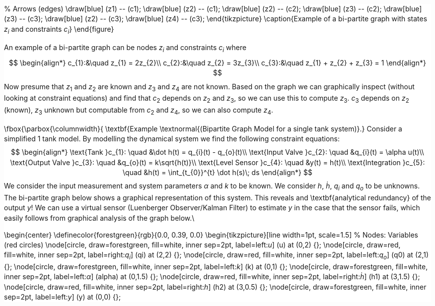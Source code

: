   % Arrows (edges)
  \draw[blue] (z1) -- (c1);
  \draw[blue] (z2) -- (c1);
  \draw[blue] (z2) -- (c2);
  \draw[blue] (z3) -- (c2);
  \draw[blue] (z3) -- (c3);
  \draw[blue] (z2) -- (c3);
  \draw[blue] (z4) -- (c3);
\end{tikzpicture}
\caption{Example of a bi-partite graph with states $z_{i}$ and constraints $c_{i}$}
\end{figure}

An example of a bi-partite graph can be nodes $z_{i}$ and constraints $c_{i}$ where 
$$
\begin{align*}
c_{1}:&\quad z_{1} = 2z_{2}\\
c_{2}:&\quad z_{2} = 3z_{3}\\
c_{3}:&\quad z_{1} + z_{2} + z_{3} = 1
\end{align*}
$$
Now presume that $z_{1}$ and $z_{2}$ are known and $z_{3}$ and $z_{4}$ are not known. Based on the graph we can graphically inspect (without looking at constraint equations) and find that $c_{2}$ depends on $z_{2}$ and $z_{3}$, so we can use this to compute $z_{3}$. $c_{3}$ depends on $z_{2}$ (known), $z_{3}$ unknown but computable from $c_{2}$ and $z_{4}$, so we can also compute $z_{4}$.

\fbox{\parbox{\columnwidth}{
\textbf{Example \textnormal{(Bipartite Graph Model for a single tank system)}.}
Consider a simplified $1$ tank model. By modelling the dynamical system we find the following constraint equations:
$$
\begin{align*}
    \text{Tank }c_{1}: \quad &\dot h(t) = q_{i}(t) - q_{o}(t)\\
    \text{Input Valve }c_{2}: \quad &q_{i}(t) = \alpha u(t)\\
    \text{Output Valve }c_{3}: \quad &q_{o}(t) = k\sqrt{h(t)}\\
    \text{Level Sensor }c_{4}: \quad &y(t) = h(t)\\
    \text{Integration }c_{5}: \quad &h(t) = \int_{t_{0}}^{t} \dot h(s)\; ds
\end{align*}
$$
We consider the input measurement and system parameters $\alpha$ and $k$ to be known. We consider $h$, $\dot h$, $q_{i}$ and $q_{o}$ to be unknowns. The bi-partite graph below shows a graphical representation of this system. This reveals and \textbf{analytical redundancy} of the output $y$! We can use a virtual sensor (Luenberger Observer/Kalman Filter) to estimate $y$ in the case that the sensor fails, which easily follows from graphical analysis of the graph below.\\

\begin{center}
\definecolor{forestgreen}{rgb}{0.0, 0.39, 0.0}
\begin{tikzpicture}[line width=1pt, scale=1.5]
  % Nodes: Variables (red circles)
  \node[circle, draw=forestgreen, fill=white, inner sep=2pt, label=left:$u$] (u) at (0,2) {};
  \node[circle, draw=red, fill=white, inner sep=2pt, label=right:$q_{i}$] (qi) at (2,2) {};
  \node[circle, draw=red, fill=white, inner sep=2pt, label=left:$q_{o}$] (q0) at (2,1) {};
  \node[circle, draw=forestgreen, fill=white, inner sep=2pt, label=left:$k$] (k) at (0,1) {};
  \node[circle, draw=forestgreen, fill=white, inner sep=2pt, label=left:$\alpha$] (alpha) at (0,1.5) {};
  \node[circle, draw=red, fill=white, inner sep=2pt, label=right:$\dot h$] (h1) at (3,1.5) {};
  \node[circle, draw=red, fill=white, inner sep=2pt, label=right:$h$] (h2) at (3,0.5) {};
  \node[circle, draw=forestgreen, fill=white, inner sep=2pt, label=left:$y$] (y) at (0,0) {};
